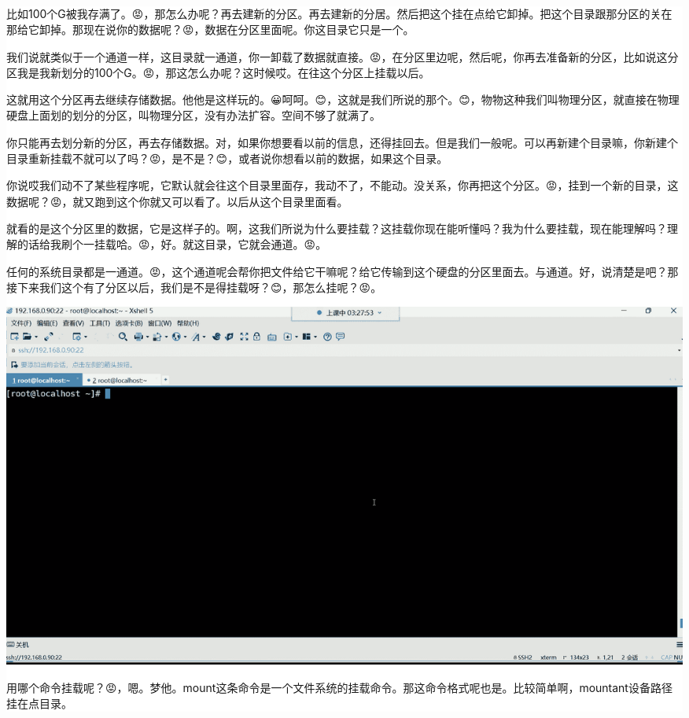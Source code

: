 比如100个G被我存满了。😡，那怎么办呢？再去建新的分区。再去建新的分居。然后把这个挂在点给它卸掉。把这个目录跟那分区的关在那给它卸掉。那现在说你的数据呢？😡，数据在分区里面呢。你这目录它只是一个。

我们说就类似于一个通道一样，这目录就一通道，你一卸载了数据就直接。😡，在分区里边呢，然后呢，你再去准备新的分区，比如说这分区我是我新划分的100个G。😡，那这怎么办呢？这时候哎。在往这个分区上挂载以后。

这就用这个分区再去继续存储数据。他他是这样玩的。😀呵呵。😊，这就是我们所说的那个。😊，物物这种我们叫物理分区，就直接在物理硬盘上面划的划分的分区，叫物理分区，没有办法扩容。空间不够了就满了。

你只能再去划分新的分区，再去存储数据。对，如果你想要看以前的信息，还得挂回去。但是我们一般呢。可以再新建个目录嘛，你新建个目录重新挂载不就可以了吗？😡，是不是？😊，或者说你想看以前的数据，如果这个目录。

你说哎我们动不了某些程序呢，它默认就会往这个目录里面存，我动不了，不能动。没关系，你再把这个分区。😡，挂到一个新的目录，这数据呢？😡，就又跑到这个你就又可以看了。以后从这个目录里面看。

就看的是这个分区里的数据，它是这样子的。啊，这我们所说为什么要挂载？这挂载你现在能听懂吗？我为什么要挂载，现在能理解吗？理解的话给我刷个一挂载哈。😡，好。就这目录，它就会通道。😡。

任何的系统目录都是一通道。😡，这个通道呢会帮你把文件给它干嘛呢？给它传输到这个硬盘的分区里面去。与通道。好，说清楚是吧？那接下来我们这个有了分区以后，我们是不是得挂载呀？😊，那怎么挂呢？😡。



![](img/101108a2d07d1989399d2a89142364e9_54.png)

用哪个命令挂载呢？😡，嗯。梦他。mount这条命令是一个文件系统的挂载命令。那这命令格式呢也是。比较简单啊，mountant设备路径挂在点目录。


